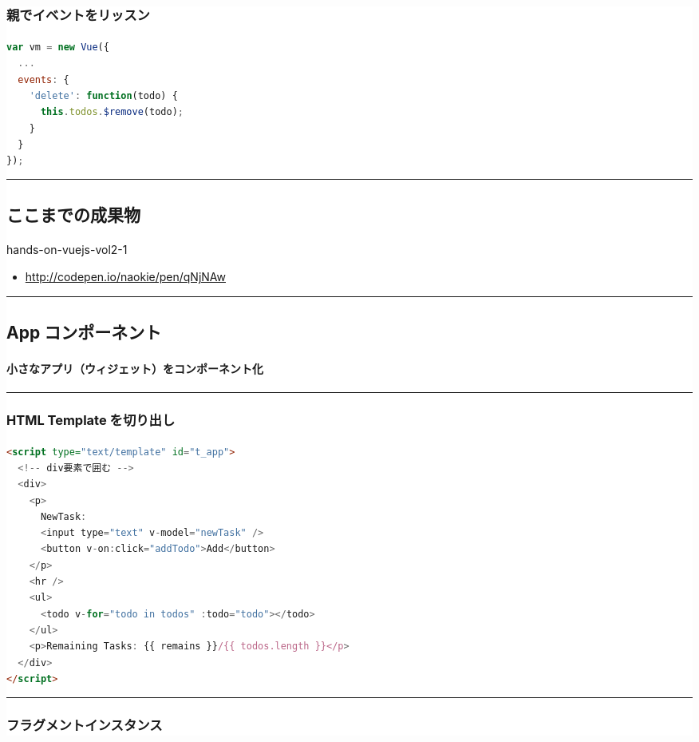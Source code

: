 
### 親でイベントをリッスン

```javascript
var vm = new Vue({
  ...
  events: {
    'delete': function(todo) {
      this.todos.$remove(todo);
    }
  }
});
```

---

## ここまでの成果物

hands-on-vuejs-vol2-1
- http://codepen.io/naokie/pen/qNjNAw

---

## App コンポーネント

#### 小さなアプリ（ウィジェット）をコンポーネント化

---

### HTML Template を切り出し

```html
<script type="text/template" id="t_app">
  <!-- div要素で囲む -->
  <div>
    <p>
      NewTask:
      <input type="text" v-model="newTask" />
      <button v-on:click="addTodo">Add</button>
    </p>
    <hr />
    <ul>
      <todo v-for="todo in todos" :todo="todo"></todo>
    </ul>
    <p>Remaining Tasks: {{ remains }}/{{ todos.length }}</p>
  </div>
</script>
```

---

### フラグメントインスタンス

